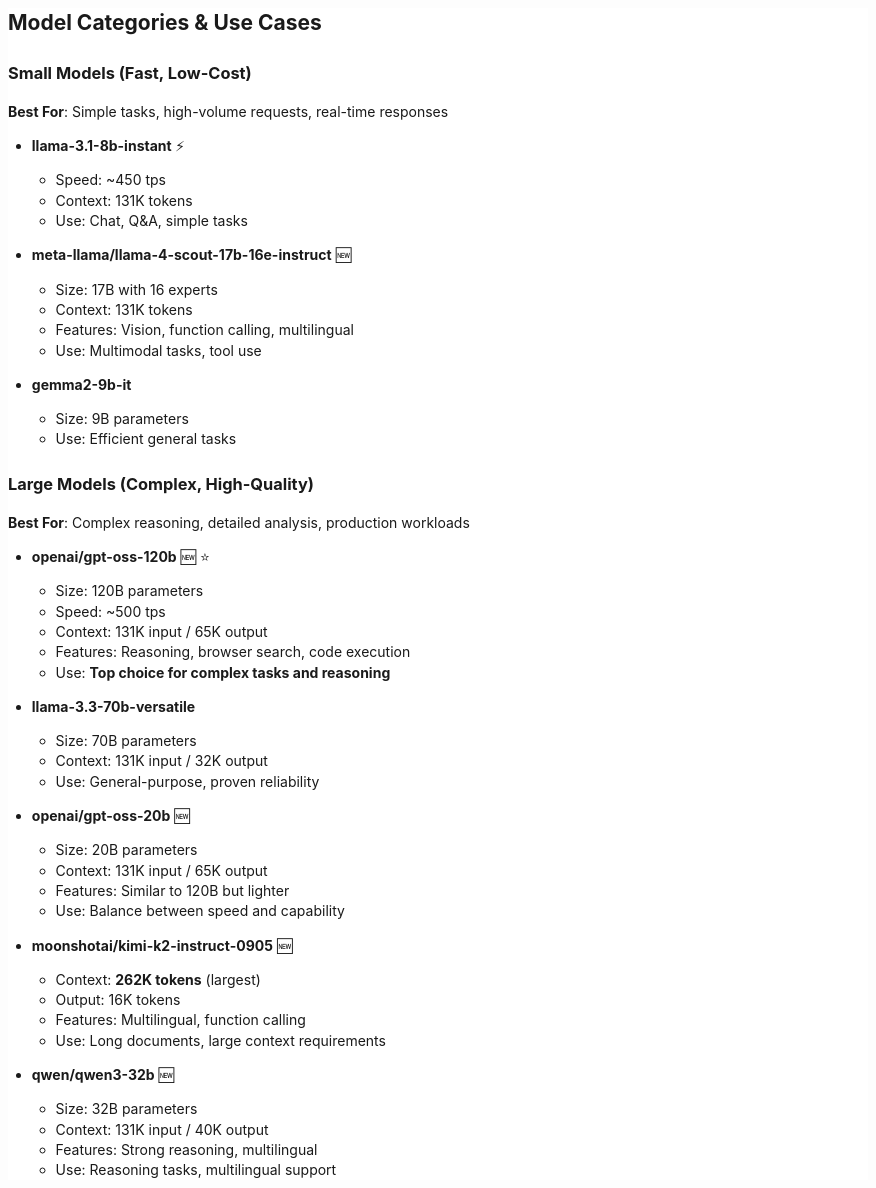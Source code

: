 
## Model Categories & Use Cases

### Small Models (Fast, Low-Cost)
**Best For**: Simple tasks, high-volume requests, real-time responses

- **llama-3.1-8b-instant** ⚡
  - Speed: ~450 tps
  - Context: 131K tokens
  - Use: Chat, Q&A, simple tasks

- **meta-llama/llama-4-scout-17b-16e-instruct** 🆕
  - Size: 17B with 16 experts
  - Context: 131K tokens
  - Features: Vision, function calling, multilingual
  - Use: Multimodal tasks, tool use

- **gemma2-9b-it**
  - Size: 9B parameters
  - Use: Efficient general tasks

### Large Models (Complex, High-Quality)
**Best For**: Complex reasoning, detailed analysis, production workloads

- **openai/gpt-oss-120b** 🆕 ⭐
  - Size: 120B parameters
  - Speed: ~500 tps
  - Context: 131K input / 65K output
  - Features: Reasoning, browser search, code execution
  - Use: **Top choice for complex tasks and reasoning**

- **llama-3.3-70b-versatile**
  - Size: 70B parameters
  - Context: 131K input / 32K output
  - Use: General-purpose, proven reliability

- **openai/gpt-oss-20b** 🆕
  - Size: 20B parameters
  - Context: 131K input / 65K output
  - Features: Similar to 120B but lighter
  - Use: Balance between speed and capability

- **moonshotai/kimi-k2-instruct-0905** 🆕
  - Context: **262K tokens** (largest)
  - Output: 16K tokens
  - Features: Multilingual, function calling
  - Use: Long documents, large context requirements

- **qwen/qwen3-32b** 🆕
  - Size: 32B parameters
  - Context: 131K input / 40K output
  - Features: Strong reasoning, multilingual
  - Use: Reasoning tasks, multilingual support
